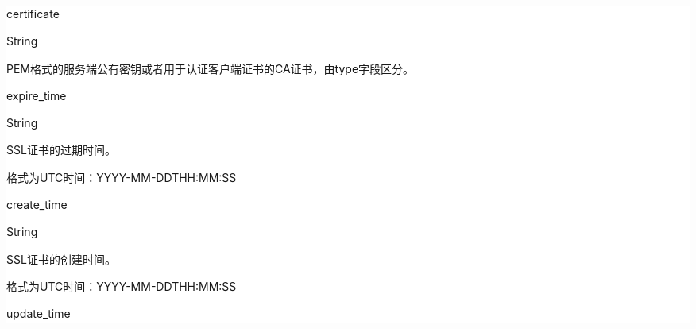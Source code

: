 </tr>
<tr id="zh-cn_topic_0096561585_zh-cn_topic_0096561584_zh-cn_topic_0085859918_row329105173534"><td class="cellrowborder" valign="top" width="21.099999999999998%" headers="mcps1.2.4.1.1 "><p id="zh-cn_topic_0096561585_zh-cn_topic_0096561584_zh-cn_topic_0085859918_p10917956173534"><a name="zh-cn_topic_0096561585_zh-cn_topic_0096561584_zh-cn_topic_0085859918_p10917956173534"></a><a name="zh-cn_topic_0096561585_zh-cn_topic_0096561584_zh-cn_topic_0085859918_p10917956173534"></a>certificate</p>
</td>
<td class="cellrowborder" valign="top" width="18.9%" headers="mcps1.2.4.1.2 "><p id="zh-cn_topic_0096561585_zh-cn_topic_0096561584_zh-cn_topic_0085859918_p50089397173534"><a name="zh-cn_topic_0096561585_zh-cn_topic_0096561584_zh-cn_topic_0085859918_p50089397173534"></a><a name="zh-cn_topic_0096561585_zh-cn_topic_0096561584_zh-cn_topic_0085859918_p50089397173534"></a>String</p>
</td>
<td class="cellrowborder" valign="top" width="60%" headers="mcps1.2.4.1.3 "><p id="zh-cn_topic_0096561585_zh-cn_topic_0096561584_zh-cn_topic_0085859918_p47546713173534"><a name="zh-cn_topic_0096561585_zh-cn_topic_0096561584_zh-cn_topic_0085859918_p47546713173534"></a><a name="zh-cn_topic_0096561585_zh-cn_topic_0096561584_zh-cn_topic_0085859918_p47546713173534"></a>PEM格式的服务端公有密钥或者用于认证客户端证书的CA证书，由type字段区分。</p>
</td>
</tr>
<tr id="zh-cn_topic_0096561585_zh-cn_topic_0096561584_row5698184112395"><td class="cellrowborder" valign="top" width="21.099999999999998%" headers="mcps1.2.4.1.1 "><p id="zh-cn_topic_0096561585_zh-cn_topic_0096561584_p1169816414399"><a name="zh-cn_topic_0096561585_zh-cn_topic_0096561584_p1169816414399"></a><a name="zh-cn_topic_0096561585_zh-cn_topic_0096561584_p1169816414399"></a>expire_time</p>
</td>
<td class="cellrowborder" valign="top" width="18.9%" headers="mcps1.2.4.1.2 "><p id="zh-cn_topic_0096561585_zh-cn_topic_0096561584_p969874112392"><a name="zh-cn_topic_0096561585_zh-cn_topic_0096561584_p969874112392"></a><a name="zh-cn_topic_0096561585_zh-cn_topic_0096561584_p969874112392"></a>String</p>
</td>
<td class="cellrowborder" valign="top" width="60%" headers="mcps1.2.4.1.3 "><p id="zh-cn_topic_0096561585_zh-cn_topic_0096561584_p146981141133912"><a name="zh-cn_topic_0096561585_zh-cn_topic_0096561584_p146981141133912"></a><a name="zh-cn_topic_0096561585_zh-cn_topic_0096561584_p146981141133912"></a>SSL证书的过期时间。</p>
<p id="zh-cn_topic_0096561585_zh-cn_topic_0096561584_zh-cn_topic_0141008271_p52901417154816"><a name="zh-cn_topic_0096561585_zh-cn_topic_0096561584_zh-cn_topic_0141008271_p52901417154816"></a><a name="zh-cn_topic_0096561585_zh-cn_topic_0096561584_zh-cn_topic_0141008271_p52901417154816"></a>格式为UTC时间：YYYY-MM-DDTHH:MM:SS</p>
</td>
</tr>
<tr id="zh-cn_topic_0096561585_zh-cn_topic_0096561584_zh-cn_topic_0085859918_row58956881173534"><td class="cellrowborder" valign="top" width="21.099999999999998%" headers="mcps1.2.4.1.1 "><p id="zh-cn_topic_0096561585_zh-cn_topic_0096561584_zh-cn_topic_0085859918_p28854566173534"><a name="zh-cn_topic_0096561585_zh-cn_topic_0096561584_zh-cn_topic_0085859918_p28854566173534"></a><a name="zh-cn_topic_0096561585_zh-cn_topic_0096561584_zh-cn_topic_0085859918_p28854566173534"></a>create_time</p>
</td>
<td class="cellrowborder" valign="top" width="18.9%" headers="mcps1.2.4.1.2 "><p id="zh-cn_topic_0096561585_zh-cn_topic_0096561584_zh-cn_topic_0085859918_p41288654173534"><a name="zh-cn_topic_0096561585_zh-cn_topic_0096561584_zh-cn_topic_0085859918_p41288654173534"></a><a name="zh-cn_topic_0096561585_zh-cn_topic_0096561584_zh-cn_topic_0085859918_p41288654173534"></a>String</p>
</td>
<td class="cellrowborder" valign="top" width="60%" headers="mcps1.2.4.1.3 "><p id="zh-cn_topic_0096561585_zh-cn_topic_0096561584_zh-cn_topic_0085859918_p14875840173534"><a name="zh-cn_topic_0096561585_zh-cn_topic_0096561584_zh-cn_topic_0085859918_p14875840173534"></a><a name="zh-cn_topic_0096561585_zh-cn_topic_0096561584_zh-cn_topic_0085859918_p14875840173534"></a>SSL证书的创建时间。</p>
<p id="zh-cn_topic_0096561585_zh-cn_topic_0096561584_p17245855710"><a name="zh-cn_topic_0096561585_zh-cn_topic_0096561584_p17245855710"></a><a name="zh-cn_topic_0096561585_zh-cn_topic_0096561584_p17245855710"></a>格式为UTC时间：YYYY-MM-DDTHH:MM:SS</p>
</td>
</tr>
<tr id="zh-cn_topic_0096561585_zh-cn_topic_0096561584_zh-cn_topic_0085859918_row43957201173534"><td class="cellrowborder" valign="top" width="21.099999999999998%" headers="mcps1.2.4.1.1 "><p id="zh-cn_topic_0096561585_zh-cn_topic_0096561584_zh-cn_topic_0085859918_p57772843173534"><a name="zh-cn_topic_0096561585_zh-cn_topic_0096561584_zh-cn_topic_0085859918_p57772843173534"></a><a name="zh-cn_topic_0096561585_zh-cn_topic_0096561584_zh-cn_topic_0085859918_p57772843173534"></a>update_time</p>